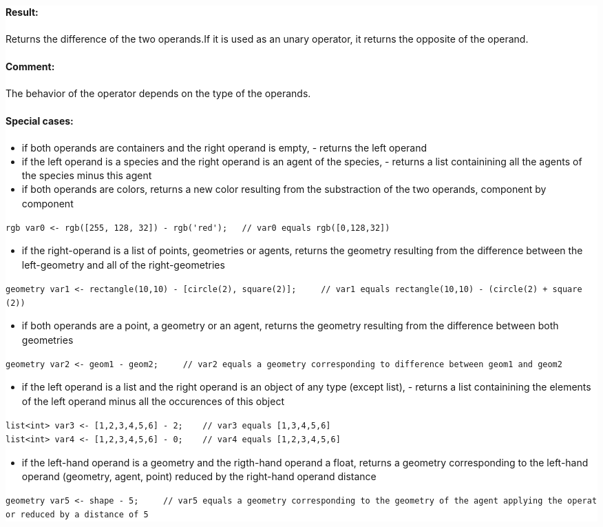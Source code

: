 #### Result: 
Returns the difference of the two operands.If it is used as an unary operator, it returns the opposite of the operand.  

#### Comment: 
The behavior of the operator depends on the type of the operands.

#### Special cases:     
  * if both operands are containers and the right operand is empty, - returns the left operand    
  * if the left operand is a species and the right operand is an agent of the species, - returns a list containining all the agents of the species minus this agent    
  * if both operands are colors, returns a new color resulting from the substraction of the two operands, component by component 
  
```
rgb var0 <- rgb([255, 128, 32]) - rgb('red'); 	// var0 equals rgb([0,128,32])

``` 

    
  * if the right-operand is a list of points, geometries or agents, returns the geometry resulting from the difference between the left-geometry and all of the right-geometries 
  
```
geometry var1 <- rectangle(10,10) - [circle(2), square(2)]; 	// var1 equals rectangle(10,10) - (circle(2) + square(2))

``` 

    
  * if both operands are a point, a geometry or an agent, returns the geometry resulting from the difference between both geometries 
  
```
geometry var2 <- geom1 - geom2; 	// var2 equals a geometry corresponding to difference between geom1 and geom2

``` 

    
  * if the left operand is a list and the right operand is an object of any type (except list), - returns a list containining the elements of the left operand minus all the occurences of this object 
  
```
list<int> var3 <- [1,2,3,4,5,6] - 2; 	// var3 equals [1,3,4,5,6]
list<int> var4 <- [1,2,3,4,5,6] - 0; 	// var4 equals [1,2,3,4,5,6]

``` 

    
  * if the left-hand operand is a geometry and the rigth-hand operand a float, returns a geometry corresponding to the left-hand operand (geometry, agent, point) reduced by the right-hand operand distance 
  
```
geometry var5 <- shape - 5; 	// var5 equals a geometry corresponding to the geometry of the agent applying the operator reduced by a distance of 5

``` 
